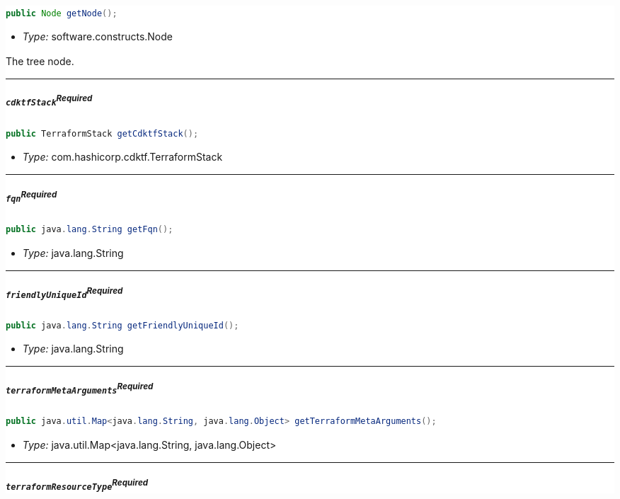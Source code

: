 ```java
public Node getNode();
```

- *Type:* software.constructs.Node

The tree node.

---

##### `cdktfStack`<sup>Required</sup> <a name="cdktfStack" id="@cdktf/provider-snowflake.storageIntegration.StorageIntegration.property.cdktfStack"></a>

```java
public TerraformStack getCdktfStack();
```

- *Type:* com.hashicorp.cdktf.TerraformStack

---

##### `fqn`<sup>Required</sup> <a name="fqn" id="@cdktf/provider-snowflake.storageIntegration.StorageIntegration.property.fqn"></a>

```java
public java.lang.String getFqn();
```

- *Type:* java.lang.String

---

##### `friendlyUniqueId`<sup>Required</sup> <a name="friendlyUniqueId" id="@cdktf/provider-snowflake.storageIntegration.StorageIntegration.property.friendlyUniqueId"></a>

```java
public java.lang.String getFriendlyUniqueId();
```

- *Type:* java.lang.String

---

##### `terraformMetaArguments`<sup>Required</sup> <a name="terraformMetaArguments" id="@cdktf/provider-snowflake.storageIntegration.StorageIntegration.property.terraformMetaArguments"></a>

```java
public java.util.Map<java.lang.String, java.lang.Object> getTerraformMetaArguments();
```

- *Type:* java.util.Map<java.lang.String, java.lang.Object>

---

##### `terraformResourceType`<sup>Required</sup> <a name="terraformResourceType" id="@cdktf/provider-snowflake.storageIntegration.StorageIntegration.property.terraformResourceType"></a>
